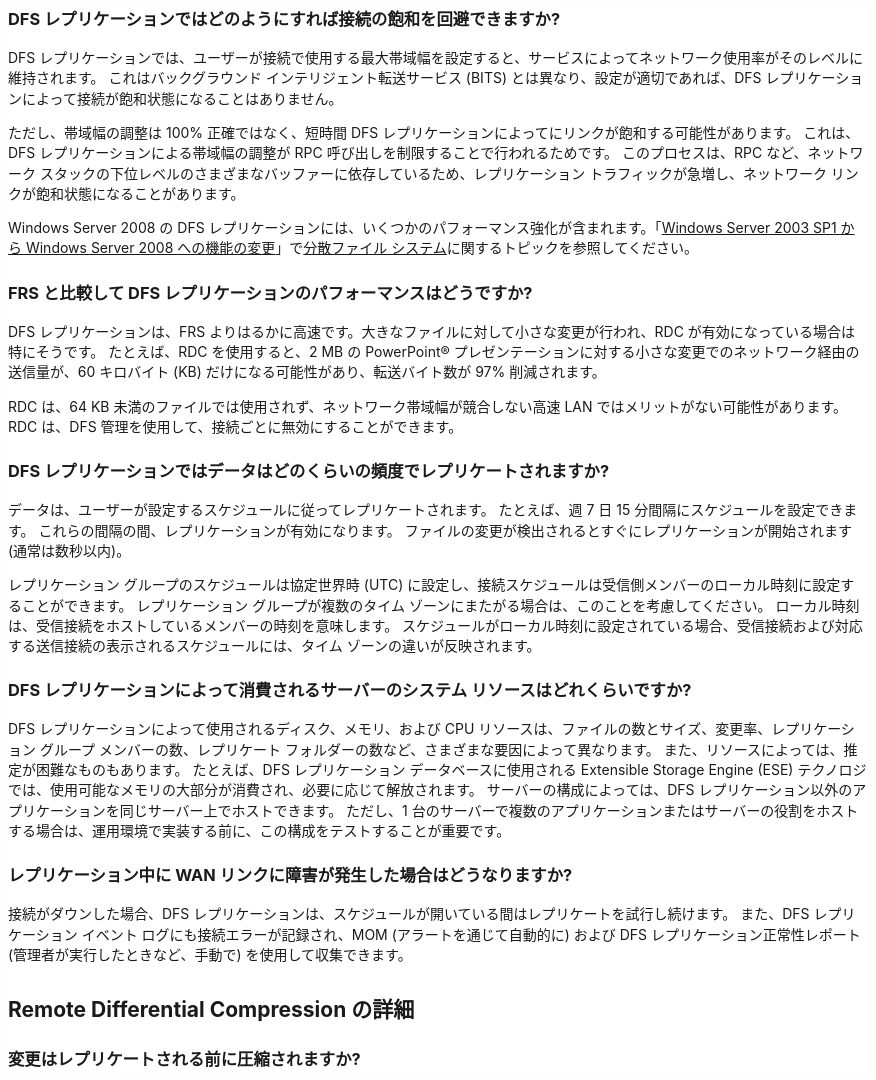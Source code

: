 ### <a name="how-does-dfs-replication-avoid-saturating-a-connection"></a>DFS レプリケーションではどのようにすれば接続の飽和を回避できますか?

DFS レプリケーションでは、ユーザーが接続で使用する最大帯域幅を設定すると、サービスによってネットワーク使用率がそのレベルに維持されます。 これはバックグラウンド インテリジェント転送サービス (BITS) とは異なり、設定が適切であれば、DFS レプリケーションによって接続が飽和状態になることはありません。

ただし、帯域幅の調整は 100% 正確ではなく、短時間 DFS レプリケーションによってにリンクが飽和する可能性があります。 これは、DFS レプリケーションによる帯域幅の調整が RPC 呼び出しを制限することで行われるためです。 このプロセスは、RPC など、ネットワーク スタックの下位レベルのさまざまなバッファーに依存しているため、レプリケーション トラフィックが急増し、ネットワーク リンクが飽和状態になることがあります。

Windows Server 2008 の DFS レプリケーションには、いくつかのパフォーマンス強化が含まれます。「[Windows Server 2003 SP1 から Windows Server 2008 への機能の変更](https://technet.microsoft.com/library/cc753208)」で[分散ファイル システム](https://technet.microsoft.com/library/Cc753479)に関するトピックを参照してください。

### <a name="how-does-dfs-replication-performance-compare-with-frs"></a>FRS と比較して DFS レプリケーションのパフォーマンスはどうですか?

DFS レプリケーションは、FRS よりはるかに高速です。大きなファイルに対して小さな変更が行われ、RDC が有効になっている場合は特にそうです。 たとえば、RDC を使用すると、2 MB の PowerPoint&reg; プレゼンテーションに対する小さな変更でのネットワーク経由の送信量が、60 キロバイト (KB) だけになる可能性があり、転送バイト数が 97% 削減されます。

RDC は、64 KB 未満のファイルでは使用されず、ネットワーク帯域幅が競合しない高速 LAN ではメリットがない可能性があります。 RDC は、DFS 管理を使用して、接続ごとに無効にすることができます。

### <a name="how-frequently-does-dfs-replication-replicate-data"></a>DFS レプリケーションではデータはどのくらいの頻度でレプリケートされますか?

データは、ユーザーが設定するスケジュールに従ってレプリケートされます。 たとえば、週 7 日 15 分間隔にスケジュールを設定できます。 これらの間隔の間、レプリケーションが有効になります。 ファイルの変更が検出されるとすぐにレプリケーションが開始されます (通常は数秒以内)。

レプリケーション グループのスケジュールは協定世界時 (UTC) に設定し、接続スケジュールは受信側メンバーのローカル時刻に設定することができます。 レプリケーション グループが複数のタイム ゾーンにまたがる場合は、このことを考慮してください。 ローカル時刻は、受信接続をホストしているメンバーの時刻を意味します。 スケジュールがローカル時刻に設定されている場合、受信接続および対応する送信接続の表示されるスケジュールには、タイム ゾーンの違いが反映されます。

### <a name="how-much-of-my-servers-system-resources-will-dfs-replication-consume"></a>DFS レプリケーションによって消費されるサーバーのシステム リソースはどれくらいですか?

DFS レプリケーションによって使用されるディスク、メモリ、および CPU リソースは、ファイルの数とサイズ、変更率、レプリケーション グループ メンバーの数、レプリケート フォルダーの数など、さまざまな要因によって異なります。 また、リソースによっては、推定が困難なものもあります。 たとえば、DFS レプリケーション データベースに使用される Extensible Storage Engine (ESE) テクノロジでは、使用可能なメモリの大部分が消費され、必要に応じて解放されます。 サーバーの構成によっては、DFS レプリケーション以外のアプリケーションを同じサーバー上でホストできます。 ただし、1 台のサーバーで複数のアプリケーションまたはサーバーの役割をホストする場合は、運用環境で実装する前に、この構成をテストすることが重要です。

### <a name="what-happens-if-a-wan-link-fails-during-replication"></a>レプリケーション中に WAN リンクに障害が発生した場合はどうなりますか?

接続がダウンした場合、DFS レプリケーションは、スケジュールが開いている間はレプリケートを試行し続けます。 また、DFS レプリケーション イベント ログにも接続エラーが記録され、MOM (アラートを通じて自動的に) および DFS レプリケーション正常性レポート (管理者が実行したときなど、手動で) を使用して収集できます。

## <a name="remote-differential-compression-details"></a>Remote Differential Compression の詳細

### <a name="are-changes-compressed-before-being-replicated"></a>変更はレプリケートされる前に圧縮されますか?
